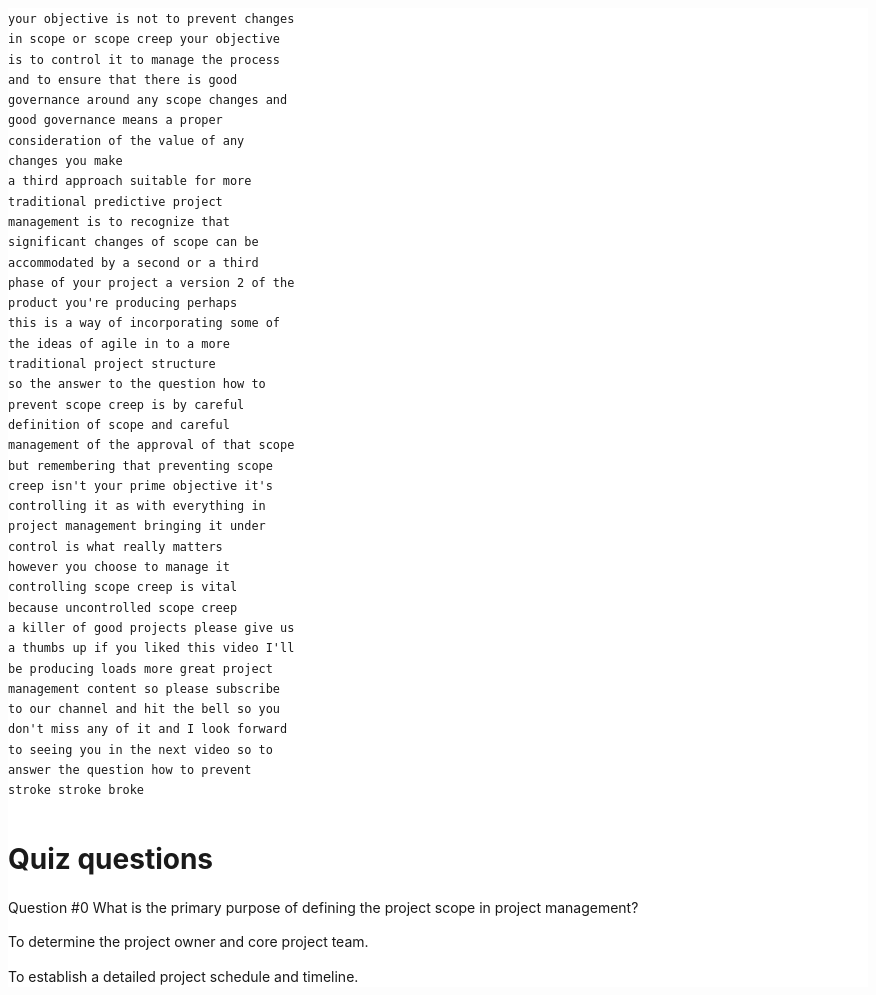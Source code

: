 ```txt
your objective is not to prevent changes
in scope or scope creep your objective
is to control it to manage the process
and to ensure that there is good
governance around any scope changes and
good governance means a proper
consideration of the value of any
changes you make
a third approach suitable for more
traditional predictive project
management is to recognize that
significant changes of scope can be
accommodated by a second or a third
phase of your project a version 2 of the
product you're producing perhaps
this is a way of incorporating some of
the ideas of agile in to a more
traditional project structure
so the answer to the question how to
prevent scope creep is by careful
definition of scope and careful
management of the approval of that scope
but remembering that preventing scope
creep isn't your prime objective it's
controlling it as with everything in
project management bringing it under
control is what really matters
however you choose to manage it
controlling scope creep is vital
because uncontrolled scope creep
a killer of good projects please give us
a thumbs up if you liked this video I'll
be producing loads more great project
management content so please subscribe
to our channel and hit the bell so you
don't miss any of it and I look forward
to seeing you in the next video so to
answer the question how to prevent
stroke stroke broke

```
# Quiz questions
Question #0
What is the primary purpose of defining the project scope in project management?


To determine the project owner and core project team.


To establish a detailed project schedule and timeline.
